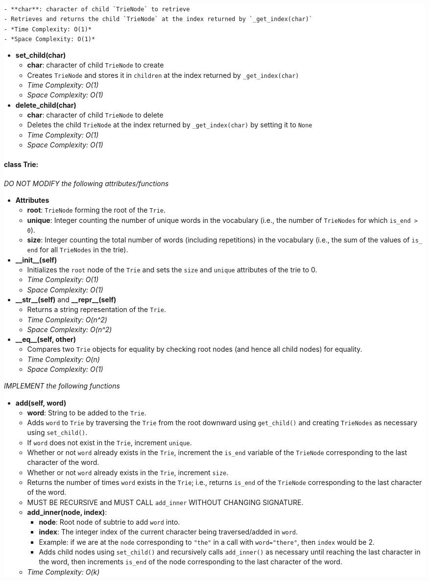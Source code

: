     - **char**: character of child `TrieNode` to retrieve
    - Retrieves and returns the child `TrieNode` at the index returned by `_get_index(char)`
    - *Time Complexity: O(1)*
    - *Space Complexity: O(1)*
- **set_child(char)**
    - **char**: character of child `TrieNode` to create
    - Creates `TrieNode` and stores it in `children` at the index returned by `_get_index(char)` 
    - *Time Complexity: O(1)*
    - *Space Complexity: O(1)*
- **delete_child(char)**
    - **char**: character of child `TrieNode` to delete
    - Deletes the child `TrieNode` at the index returned by `_get_index(char)` by setting it to `None`
    - *Time Complexity: O(1)*
    - *Space Complexity: O(1)*

#### class Trie:

*DO NOT MODIFY the following attributes/functions*

- **Attributes**
    - **root**: `TrieNode` forming the root of the `Trie`.
    - **unique**: Integer counting the number of unique words in the vocabulary (i.e., the number of `TrieNodes`
    for which `is_end > 0`).
    - **size**: Integer counting the total number of words (including repetitions) in the vocabulary (i.e., the sum
    of the values of `is_end` for all `TrieNodes` in the trie).
- **\_\_init\_\_(self)**
    - Initializes the `root` node of the `Trie` and sets the `size` and `unique` attributes of the trie to 0.
    - *Time Complexity: O(1)*
    - *Space Complexity: O(1)*
- **\_\_str\_\_(self)** and **\_\_repr\_\_(self)**
    - Returns a string representation of the `Trie`.
    - *Time Complexity: O(n^2)*
    - *Space Complexity: O(n^2)* 
- **\_\_eq\_\_(self, other)**
    - Compares two `Trie` objects for equality by checking root nodes (and hence all child nodes) for equality.
    - *Time Complexity: O(n)*
    - *Space Complexity: O(1)*

*IMPLEMENT the following functions*

- **add(self, word)**
    - **word**: String to be added to the `Trie`.
    - Adds `word` to `Trie` by traversing the `Trie` from the root downward using `get_child()`
    and creating `TrieNodes` as necessary using `set_child()`.
    - If `word` does not exist in the `Trie`, increment `unique`.
    - Whether or not `word` already exists in the `Trie`,
    increment the `is_end` variable of the `TrieNode` corresponding to the last character of the word.
    - Whether or not `word` already exists in the `Trie`, increment `size`.
    - Returns the number of times `word` exists in the `Trie`; i.e.,
    returns `is_end` of the `TrieNode` corresponding to the last character of the word.
    - MUST BE RECURSIVE and MUST CALL `add_inner` WITHOUT CHANGING SIGNATURE.
    - **add_inner(node, index)**:
        - **node**: Root node of subtrie to add `word` into.
        - **index**: The integer index of the current character being traversed/added in `word`.
        - Example: if we are at the `node` corresponding to `"the"` in a call with `word="there"`, then
        `index` would be 2.
        - Adds child nodes using `set_child()` and recursively calls `add_inner()` as necessary
        until reaching the last character in the word, then increments `is_end` of the node corresponding to the last
        character of the word.
    - *Time Complexity: O(k)*